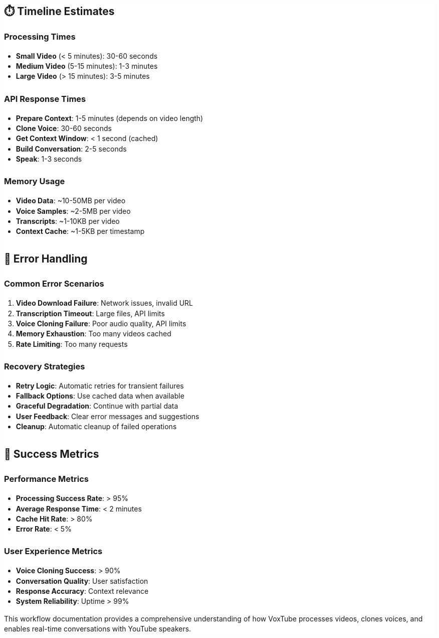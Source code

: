 ## ⏱️ Timeline Estimates

### Processing Times
- **Small Video** (< 5 minutes): 30-60 seconds
- **Medium Video** (5-15 minutes): 1-3 minutes
- **Large Video** (> 15 minutes): 3-5 minutes

### API Response Times
- **Prepare Context**: 1-5 minutes (depends on video length)
- **Clone Voice**: 30-60 seconds
- **Get Context Window**: < 1 second (cached)
- **Build Conversation**: 2-5 seconds
- **Speak**: 1-3 seconds

### Memory Usage
- **Video Data**: ~10-50MB per video
- **Voice Samples**: ~2-5MB per video
- **Transcripts**: ~1-10KB per video
- **Context Cache**: ~1-5KB per timestamp

## 🔄 Error Handling

### Common Error Scenarios
1. **Video Download Failure**: Network issues, invalid URL
2. **Transcription Timeout**: Large files, API limits
3. **Voice Cloning Failure**: Poor audio quality, API limits
4. **Memory Exhaustion**: Too many videos cached
5. **Rate Limiting**: Too many requests

### Recovery Strategies
- **Retry Logic**: Automatic retries for transient failures
- **Fallback Options**: Use cached data when available
- **Graceful Degradation**: Continue with partial data
- **User Feedback**: Clear error messages and suggestions
- **Cleanup**: Automatic cleanup of failed operations

## 🎯 Success Metrics

### Performance Metrics
- **Processing Success Rate**: > 95%
- **Average Response Time**: < 2 minutes
- **Cache Hit Rate**: > 80%
- **Error Rate**: < 5%

### User Experience Metrics
- **Voice Cloning Success**: > 90%
- **Conversation Quality**: User satisfaction
- **Response Accuracy**: Context relevance
- **System Reliability**: Uptime > 99%

This workflow documentation provides a comprehensive understanding of how VoxTube processes videos, clones voices, and enables real-time conversations with YouTube speakers. 